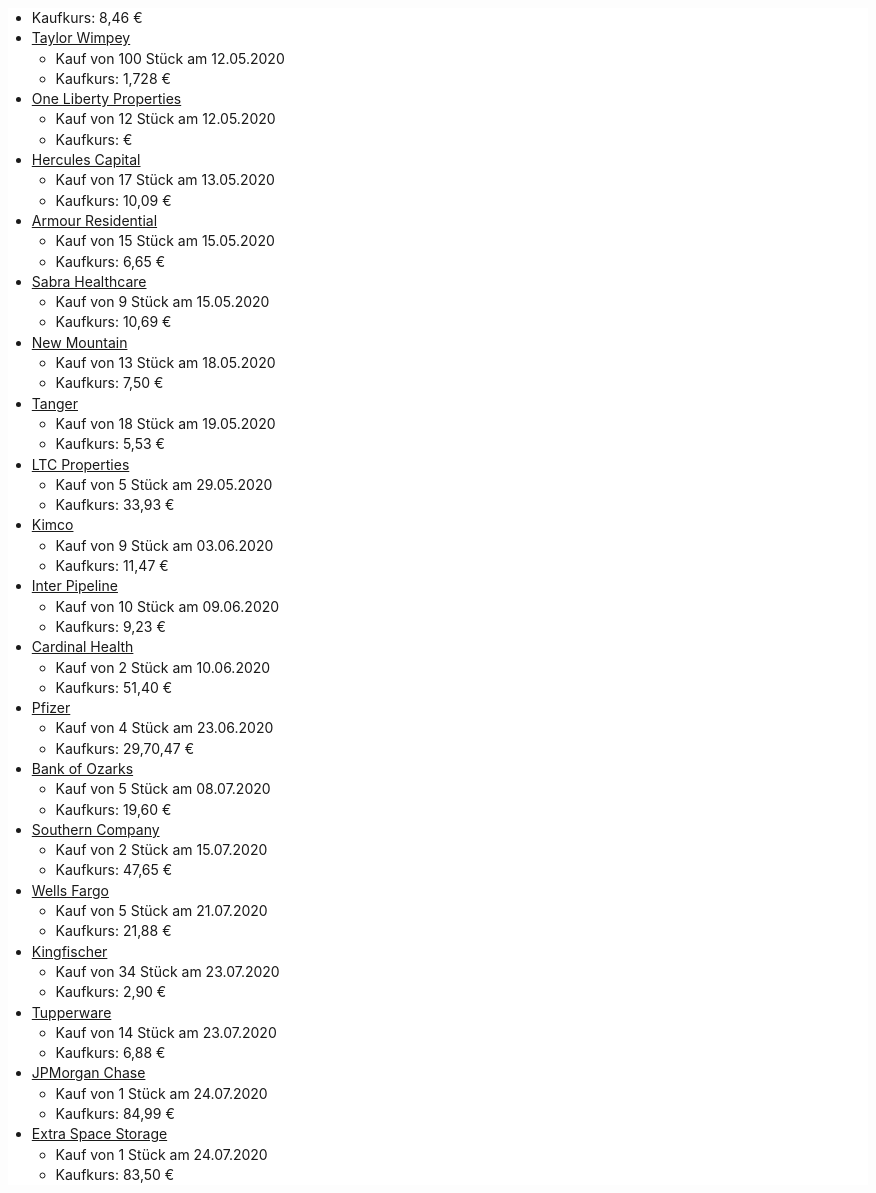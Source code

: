   - Kaufkurs: 8,46 €
- [Taylor Wimpey](https://www.finanzen.net/aktien/taylor_wimpey-aktie "Taylor Wimpey")
  - Kauf von 100 Stück am 12.05.2020
  - Kaufkurs: 1,728 €
- [One Liberty Properties](https://www.finanzen.net/aktien/one_liberty_properties-aktie "One Liberty Properties")
  - Kauf von 12 Stück am 12.05.2020
  - Kaufkurs:  €
- [Hercules Capital](https://www.finanzen.net/aktien/hercules_technology_growth_capital-aktie "Hercules Capital")
  - Kauf von 17 Stück am 13.05.2020
  - Kaufkurs: 10,09 €
- [Armour Residential](https://www.tradegate.de/orderbuch.php?lang=en&isin=US0423155078 "Armour Residential")
  - Kauf von 15 Stück am 15.05.2020
  - Kaufkurs: 6,65 €
- [Sabra Healthcare](https://www.tradegate.de/orderbuch.php?lang=en&isin=US78573L1061 "Sabra Healthcare")
  - Kauf von 9 Stück am 15.05.2020
  - Kaufkurs: 10,69 €
- [New Mountain](https://www.finanzen.net/aktien/new_mountain_finance-aktie "New Mountain")
  - Kauf von 13 Stück am 18.05.2020
  - Kaufkurs: 7,50 €
- [Tanger](https://www.finanzen.net/aktien/tanger_factory_outlet_centers-aktie "Tanger")
  - Kauf von 18 Stück am 19.05.2020
  - Kaufkurs: 5,53 €
- [LTC Properties](https://www.finanzen.net/aktien/ltc_properties-aktie "LTC Properties")
  - Kauf von 5 Stück am 29.05.2020
  - Kaufkurs: 33,93 €
- [Kimco](https://www.finanzen.net/aktien/kimco_realty-aktie "Kimco")
  - Kauf von 9 Stück am 03.06.2020
  - Kaufkurs: 11,47 €
- [Inter Pipeline](https://www.finanzen.net/aktien/inter_pipeline-aktie "Inter Pipeline")
  - Kauf von 10 Stück am 09.06.2020
  - Kaufkurs: 9,23 €
- [Cardinal Health](https://www.finanzen.net/aktien/Cardinal_Health-Aktie "Cardinal Health")
  - Kauf von 2 Stück am 10.06.2020
  - Kaufkurs: 51,40 €
- [Pfizer](https://www.finanzen.net/aktien/pfizer-aktie "Pfizer")
  - Kauf von 4 Stück am 23.06.2020
  - Kaufkurs: 29,70,47 €
- [Bank of Ozarks](https://www.finanzen.net/aktien/bank_of_the_ozarks_registered-aktie "Bank of Ozarks")
  - Kauf von 5 Stück am 08.07.2020
  - Kaufkurs: 19,60 €
- [Southern Company](https://www.finanzen.net/aktien/southern-aktie "Southern Company")
  - Kauf von 2 Stück am 15.07.2020
  - Kaufkurs: 47,65 €
- [Wells Fargo](https://www.finanzen.net/aktien/wells_fargo-aktie "Wells Fargo")
  - Kauf von 5 Stück am 21.07.2020
  - Kaufkurs: 21,88 €
- [Kingfischer](https://www.finanzen.net/aktien/kingfisher-aktie "Kingfischer")
  - Kauf von 34 Stück am 23.07.2020
  - Kaufkurs: 2,90 €
- [Tupperware](https://www.finanzen.net/aktien/tupperware-aktie "Tupperware")
  - Kauf von 14 Stück am 23.07.2020
  - Kaufkurs: 6,88 €
- [JPMorgan Chase](https://www.finanzen.net/aktien/jpmorgan-aktie "JPMorgan Chase")
  - Kauf von 1 Stück am 24.07.2020
  - Kaufkurs: 84,99 €
- [Extra Space Storage](https://www.finanzen.net/aktien/extra_space_storage-aktie "Extra Space Storage")
  - Kauf von 1 Stück am 24.07.2020
  - Kaufkurs: 83,50 €